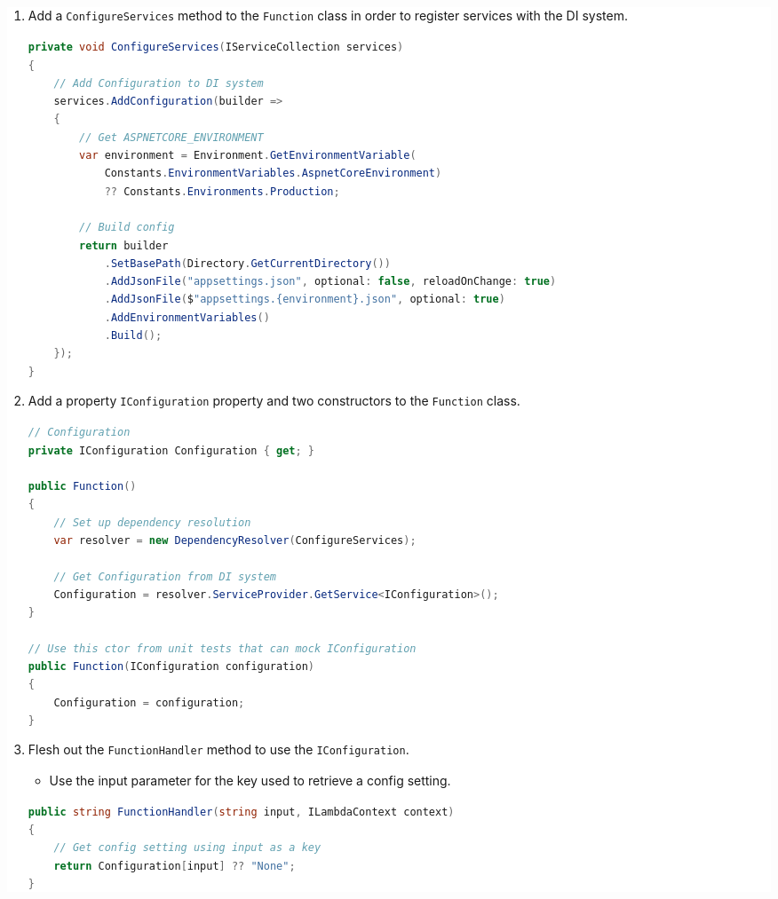 1. Add a `ConfigureServices` method to the `Function` class in order to register services with the DI system.

    ```csharp
    private void ConfigureServices(IServiceCollection services)
    {
        // Add Configuration to DI system
        services.AddConfiguration(builder =>
        {
            // Get ASPNETCORE_ENVIRONMENT
            var environment = Environment.GetEnvironmentVariable(
                Constants.EnvironmentVariables.AspnetCoreEnvironment)
                ?? Constants.Environments.Production;

            // Build config
            return builder
                .SetBasePath(Directory.GetCurrentDirectory())
                .AddJsonFile("appsettings.json", optional: false, reloadOnChange: true)
                .AddJsonFile($"appsettings.{environment}.json", optional: true)
                .AddEnvironmentVariables()
                .Build();
        });
    }
    ```

1. Add a property `IConfiguration` property and two constructors to the `Function` class.

    ```csharp
    // Configuration
    private IConfiguration Configuration { get; }

    public Function()
    {
        // Set up dependency resolution
        var resolver = new DependencyResolver(ConfigureServices);

        // Get Configuration from DI system
        Configuration = resolver.ServiceProvider.GetService<IConfiguration>();
    }

    // Use this ctor from unit tests that can mock IConfiguration
    public Function(IConfiguration configuration)
    {
        Configuration = configuration;
    }
    ```

1. Flesh out the `FunctionHandler` method to use the `IConfiguration`.
    - Use the input parameter for the key used to retrieve a config setting.

    ```csharp
    public string FunctionHandler(string input, ILambdaContext context)
    {
        // Get config setting using input as a key
        return Configuration[input] ?? "None";
    }
    ```
